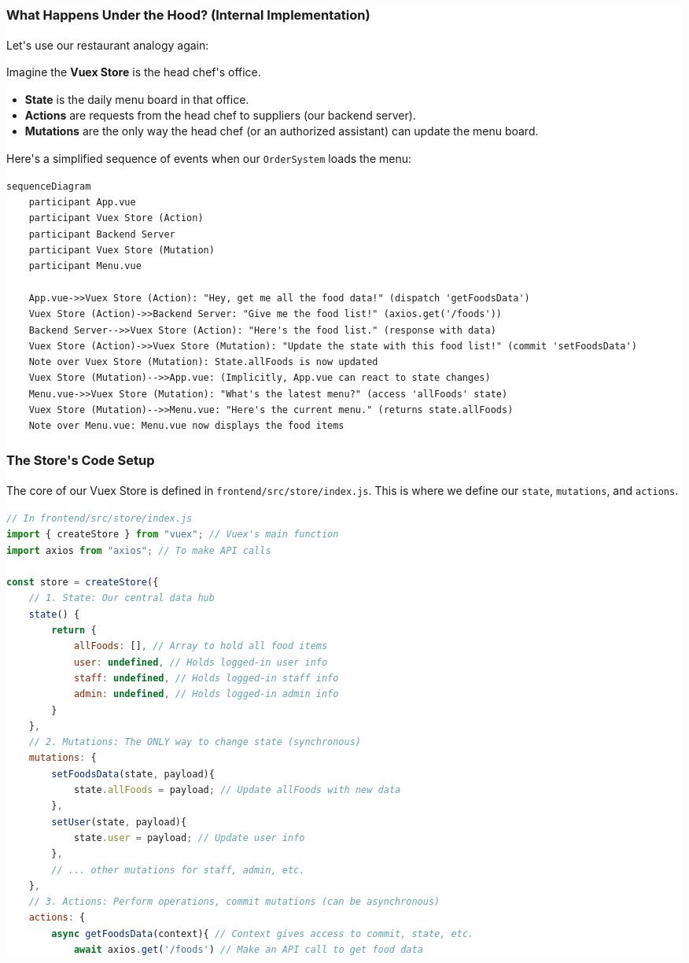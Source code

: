 ### What Happens Under the Hood? (Internal Implementation)

Let's use our restaurant analogy again:

Imagine the **Vuex Store** is the head chef's office.
*   **State** is the daily menu board in that office.
*   **Actions** are requests from the head chef to suppliers (our backend server).
*   **Mutations** are the only way the head chef (or an authorized assistant) can update the menu board.

Here's a simplified sequence of events when our `OrderSystem` loads the menu:

```mermaid
sequenceDiagram
    participant App.vue
    participant Vuex Store (Action)
    participant Backend Server
    participant Vuex Store (Mutation)
    participant Menu.vue

    App.vue->>Vuex Store (Action): "Hey, get me all the food data!" (dispatch 'getFoodsData')
    Vuex Store (Action)->>Backend Server: "Give me the food list!" (axios.get('/foods'))
    Backend Server-->>Vuex Store (Action): "Here's the food list." (response with data)
    Vuex Store (Action)->>Vuex Store (Mutation): "Update the state with this food list!" (commit 'setFoodsData')
    Note over Vuex Store (Mutation): State.allFoods is now updated
    Vuex Store (Mutation)-->>App.vue: (Implicitly, App.vue can react to state changes)
    Menu.vue->>Vuex Store (Mutation): "What's the latest menu?" (access 'allFoods' state)
    Vuex Store (Mutation)-->>Menu.vue: "Here's the current menu." (returns state.allFoods)
    Note over Menu.vue: Menu.vue now displays the food items
```

### The Store's Code Setup

The core of our Vuex Store is defined in `frontend/src/store/index.js`. This is where we define our `state`, `mutations`, and `actions`.

```javascript
// In frontend/src/store/index.js
import { createStore } from "vuex"; // Vuex's main function
import axios from "axios"; // To make API calls

const store = createStore({
    // 1. State: Our central data hub
    state() {
        return {
            allFoods: [], // Array to hold all food items
            user: undefined, // Holds logged-in user info
            staff: undefined, // Holds logged-in staff info
            admin: undefined, // Holds logged-in admin info
        }
    },
    // 2. Mutations: The ONLY way to change state (synchronous)
    mutations: {
        setFoodsData(state, payload){
            state.allFoods = payload; // Update allFoods with new data
        },
        setUser(state, payload){
            state.user = payload; // Update user info
        },
        // ... other mutations for staff, admin, etc.
    },
    // 3. Actions: Perform operations, commit mutations (can be asynchronous)
    actions: {
        async getFoodsData(context){ // Context gives access to commit, state, etc.
            await axios.get('/foods') // Make an API call to get food data
```